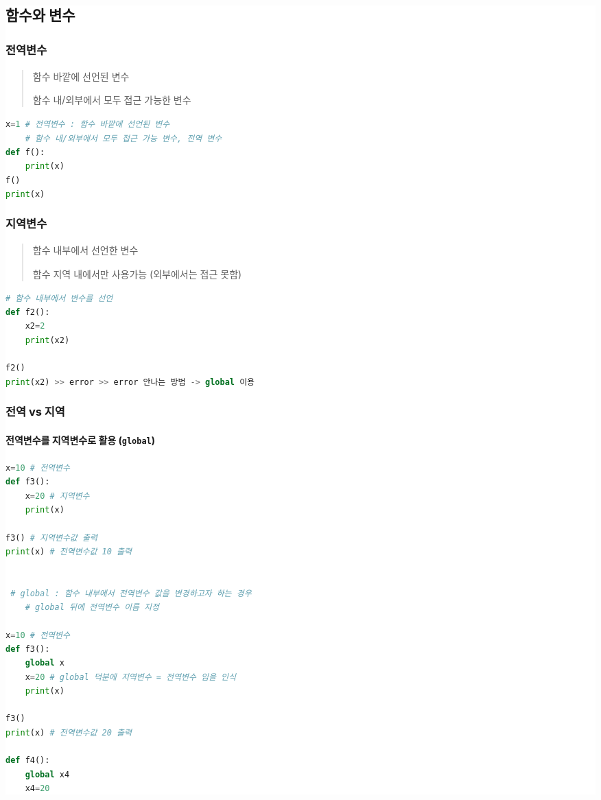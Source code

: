 

## 함수와 변수

### 전역변수

> 함수 바깥에 선언된 변수
>
> 함수 내/외부에서 모두 접근 가능한 변수

```python
x=1 # 전역변수 : 함수 바깥에 선언된 변수
    # 함수 내/외부에서 모두 접근 가능 변수, 전역 변수
def f():
    print(x)
f()
print(x)
```



### 지역변수

> 함수 내부에서 선언한 변수
>
> 함수 지역 내에서만 사용가능 (외부에서는 접근 못함)

```python
# 함수 내부에서 변수를 선언
def f2():
    x2=2
    print(x2)
    
f2()
print(x2) >> error >> error 안나는 방법 -> global 이용
```



### 전역 vs 지역

#### 전역변수를 지역변수로 활용 (`global`)

```python
x=10 # 전역변수
def f3():
    x=20 # 지역변수
    print(x)

f3() # 지역변수값 출력
print(x) # 전역변수값 10 출력


 # global : 함수 내부에서 전역변수 값을 변경하고자 하는 경우
    # global 뒤에 전역변수 이름 지정
    
x=10 # 전역변수
def f3():
    global x
    x=20 # global 덕분에 지역변수 = 전역변수 임을 인식
    print(x)

f3()
print(x) # 전역변수값 20 출력

def f4():
    global x4
    x4=20
```